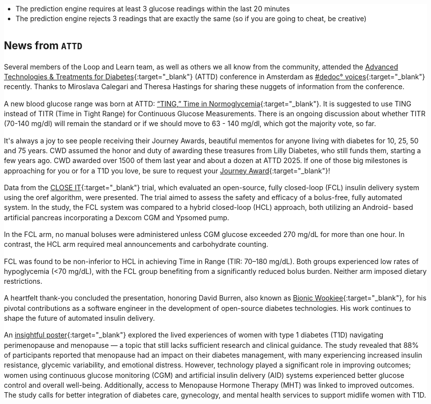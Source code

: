 * The prediction engine requires at least 3 glucose readings within the last 20 minutes
* The prediction engine rejects 3 readings that are exactly the same (so if you are going to cheat, be creative)

## News from `ATTD`

Several members of the Loop and Learn team, as well as others we all know from the
community, attended the [Advanced Technologies & Treatments for Diabetes](https://attd.kenes.com/scientific-program/){:target="_blank"} (ATTD)
conference in Amsterdam as [#dedoc° voices](https://www.dedoc.org/){:target="_blank"} recently. Thanks to Miroslava Calegari and
Theresa Hastings for sharing these nuggets of information from the conference.

A new blood glucose range was born at ATTD: [“TING,” Time in Normoglycemia](https://www.linkedin.com/posts/thomas-danne-81694917_attd2025-activity-7307694868103884800-2MKK){:target="_blank"}. It is
suggested to use TING instead of TITR (Time in Tight Range) for Continuous Glucose
Measurements. There is an ongoing discussion about whether TITR (70-140 mg/dl) will
remain the standard or if we should move to 63 - 140 mg/dl, which got the majority vote,
so far.

It's always a joy to see people receiving their Journey Awards, beautiful mementos for
anyone living with diabetes for 10, 25, 50 and 75 years. CWD assumed the honor and duty
of awarding these treasures from Lilly Diabetes, who still funds them, starting a few years ago.
CWD awarded over 1500 of them last year and about a dozen at ATTD 2025. If one of those
big milestones is approaching for you or for a T1D you love, be sure to request your
[Journey Award](https://childrenwithdiabetes.com/cwd-journey-award/){:target="_blank"}!

Data from the [CLOSE IT](https://pmc.ncbi.nlm.nih.gov/articles/PMC10882371/){:target="_blank"} trial, which evaluated an open-source, fully closed-loop (FCL)
insulin delivery system using the oref algorithm, were presented. The trial aimed to assess
the safety and efficacy of a bolus-free, fully automated system. In the study, the FCL
system was compared to a hybrid closed-loop (HCL) approach, both utilizing an Android-
based artificial pancreas incorporating a Dexcom CGM and Ypsomed pump.

In the FCL arm, no manual boluses were administered unless CGM glucose exceeded 270
mg/dL for more than one hour. In contrast, the HCL arm required meal announcements
and carbohydrate counting.

FCL was found to be non-inferior to HCL in achieving Time in Range (TIR: 70–180 mg/dL).
Both groups experienced low rates of hypoglycemia (<70 mg/dL), with the FCL group
benefiting from a significantly reduced bolus burden. Neither arm imposed dietary
restrictions.

A heartfelt thank-you concluded the presentation, honoring David Burren, also known as
[Bionic Wookiee](https://bionicwookiee.com/){:target="_blank"}, for his pivotal contributions as a software engineer in the development of
open-source diabetes technologies. His work continues to shape the future of automated
insulin delivery.

An [insightful poster](https://www.facebook.com/1166328317/posts/10235978041529156/){:target="_blank"} explored the lived experiences of women with type 1 diabetes (T1D)
navigating perimenopause and menopause — a topic that still lacks sufficient research
and clinical guidance. The study revealed that 88% of participants reported that
menopause had an impact on their diabetes management, with many experiencing
increased insulin resistance, glycemic variability, and emotional distress. However,
technology played a significant role in improving outcomes; women using continuous
glucose monitoring (CGM) and artificial insulin delivery (AID) systems experienced better
glucose control and overall well-being. Additionally, access to Menopause Hormone
Therapy (MHT) was linked to improved outcomes. The study calls for better integration of
diabetes care, gynecology, and mental health services to support midlife women with T1D.
